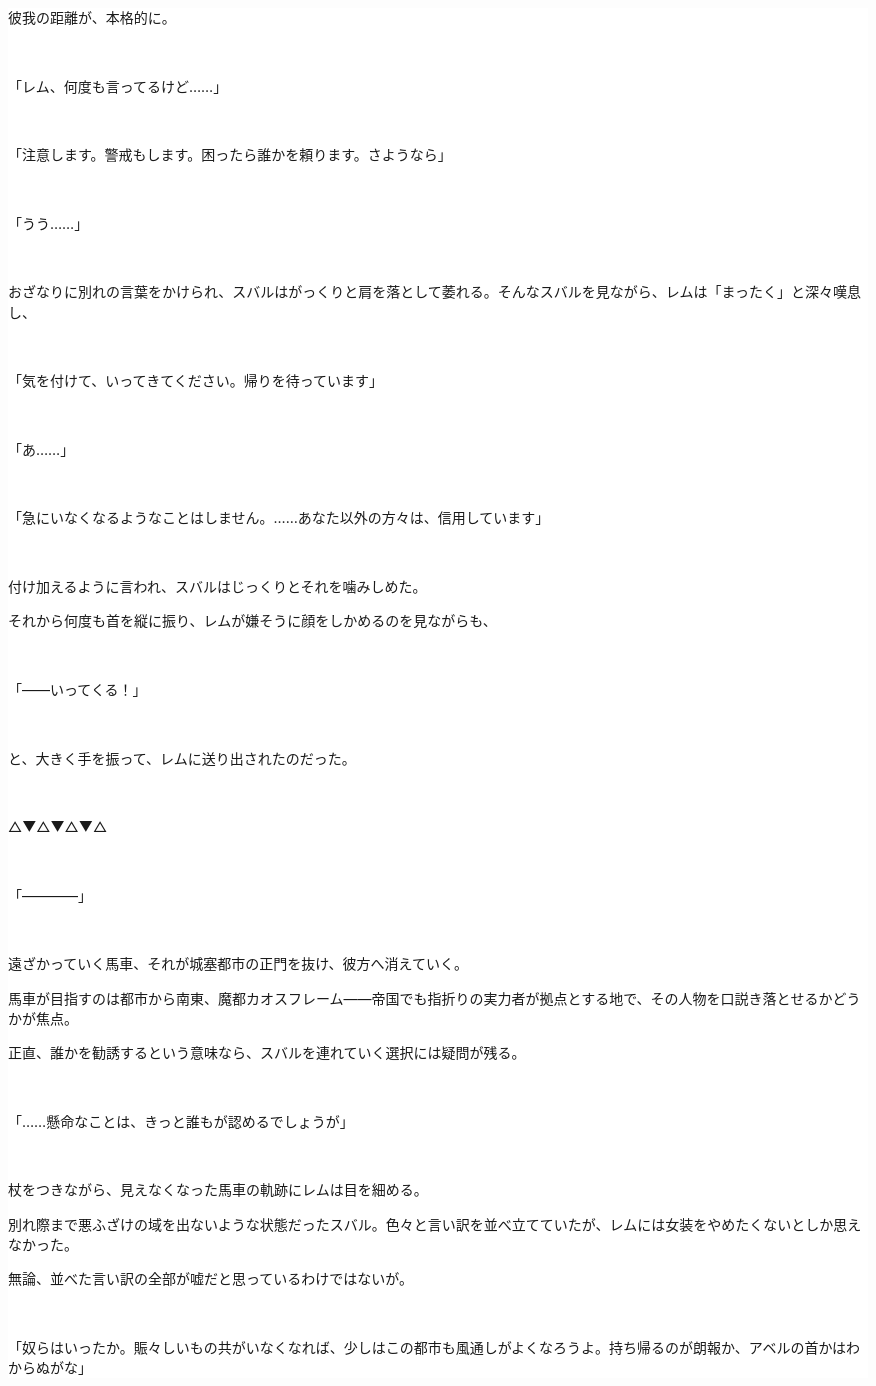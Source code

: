 彼我の距離が、本格的に。

　

「レム、何度も言ってるけど……」

　

「注意します。警戒もします。困ったら誰かを頼ります。さようなら」

　

「うう……」

　

おざなりに別れの言葉をかけられ、スバルはがっくりと肩を落として萎れる。そんなスバルを見ながら、レムは「まったく」と深々嘆息し、

　

「気を付けて、いってきてください。帰りを待っています」

　

「あ……」

　

「急にいなくなるようなことはしません。……あなた以外の方々は、信用しています」

　

付け加えるように言われ、スバルはじっくりとそれを噛みしめた。

それから何度も首を縦に振り、レムが嫌そうに顔をしかめるのを見ながらも、

　

「――いってくる！」

　

と、大きく手を振って、レムに送り出されたのだった。

　

△▼△▼△▼△

　

「――――」

　

遠ざかっていく馬車、それが城塞都市の正門を抜け、彼方へ消えていく。

馬車が目指すのは都市から南東、魔都カオスフレーム――帝国でも指折りの実力者が拠点とする地で、その人物を口説き落とせるかどうかが焦点。

正直、誰かを勧誘するという意味なら、スバルを連れていく選択には疑問が残る。

　

「……懸命なことは、きっと誰もが認めるでしょうが」

　

杖をつきながら、見えなくなった馬車の軌跡にレムは目を細める。

別れ際まで悪ふざけの域を出ないような状態だったスバル。色々と言い訳を並べ立てていたが、レムには女装をやめたくないとしか思えなかった。

無論、並べた言い訳の全部が嘘だと思っているわけではないが。

　

「奴らはいったか。賑々しいもの共がいなくなれば、少しはこの都市も風通しがよくなろうよ。持ち帰るのが朗報か、アベルの首かはわからぬがな」
